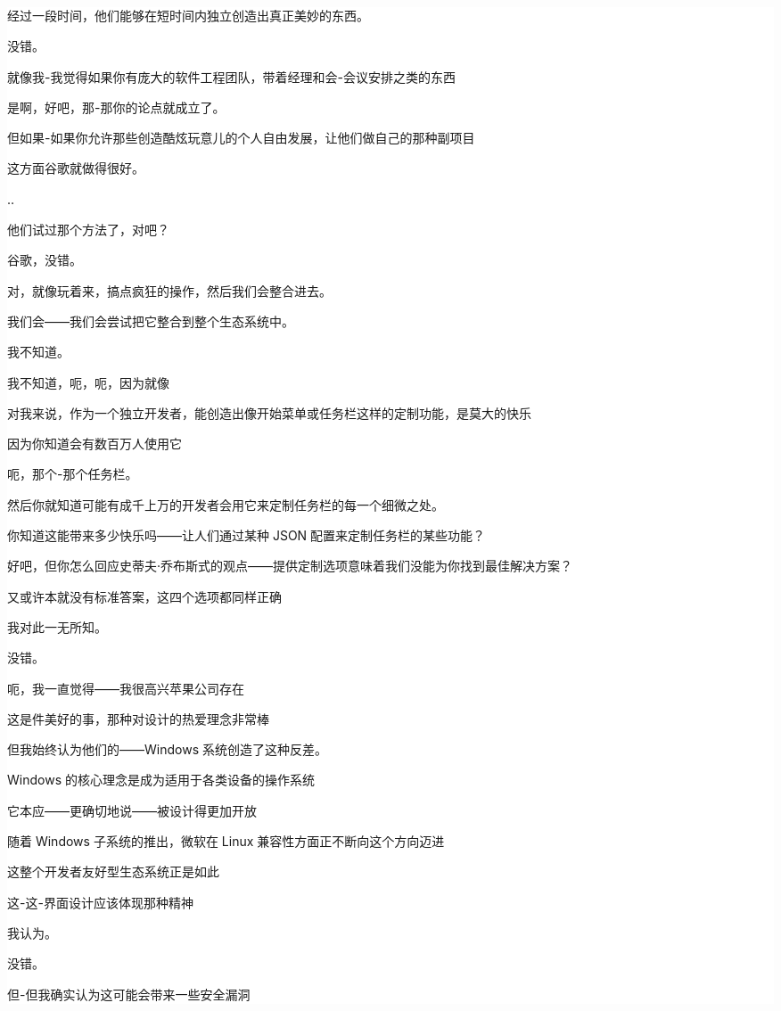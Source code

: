 经过一段时间，他们能够在短时间内独立创造出真正美妙的东西。

没错。

就像我-我觉得如果你有庞大的软件工程团队，带着经理和会-会议安排之类的东西

是啊，好吧，那-那你的论点就成立了。

但如果-如果你允许那些创造酷炫玩意儿的个人自由发展，让他们做自己的那种副项目

这方面谷歌就做得很好。

..

他们试过那个方法了，对吧？

谷歌，没错。

对，就像玩着来，搞点疯狂的操作，然后我们会整合进去。

我们会——我们会尝试把它整合到整个生态系统中。

我不知道。

我不知道，呃，呃，因为就像

对我来说，作为一个独立开发者，能创造出像开始菜单或任务栏这样的定制功能，是莫大的快乐

因为你知道会有数百万人使用它

呃，那个-那个任务栏。

然后你就知道可能有成千上万的开发者会用它来定制任务栏的每一个细微之处。

你知道这能带来多少快乐吗——让人们通过某种 JSON 配置来定制任务栏的某些功能？

好吧，但你怎么回应史蒂夫·乔布斯式的观点——提供定制选项意味着我们没能为你找到最佳解决方案？

又或许本就没有标准答案，这四个选项都同样正确

我对此一无所知。

没错。

呃，我一直觉得——我很高兴苹果公司存在

这是件美好的事，那种对设计的热爱理念非常棒

但我始终认为他们的——Windows 系统创造了这种反差。

Windows 的核心理念是成为适用于各类设备的操作系统

它本应——更确切地说——被设计得更加开放

随着 Windows 子系统的推出，微软在 Linux 兼容性方面正不断向这个方向迈进

这整个开发者友好型生态系统正是如此

这-这-界面设计应该体现那种精神

我认为。

没错。

但-但我确实认为这可能会带来一些安全漏洞
